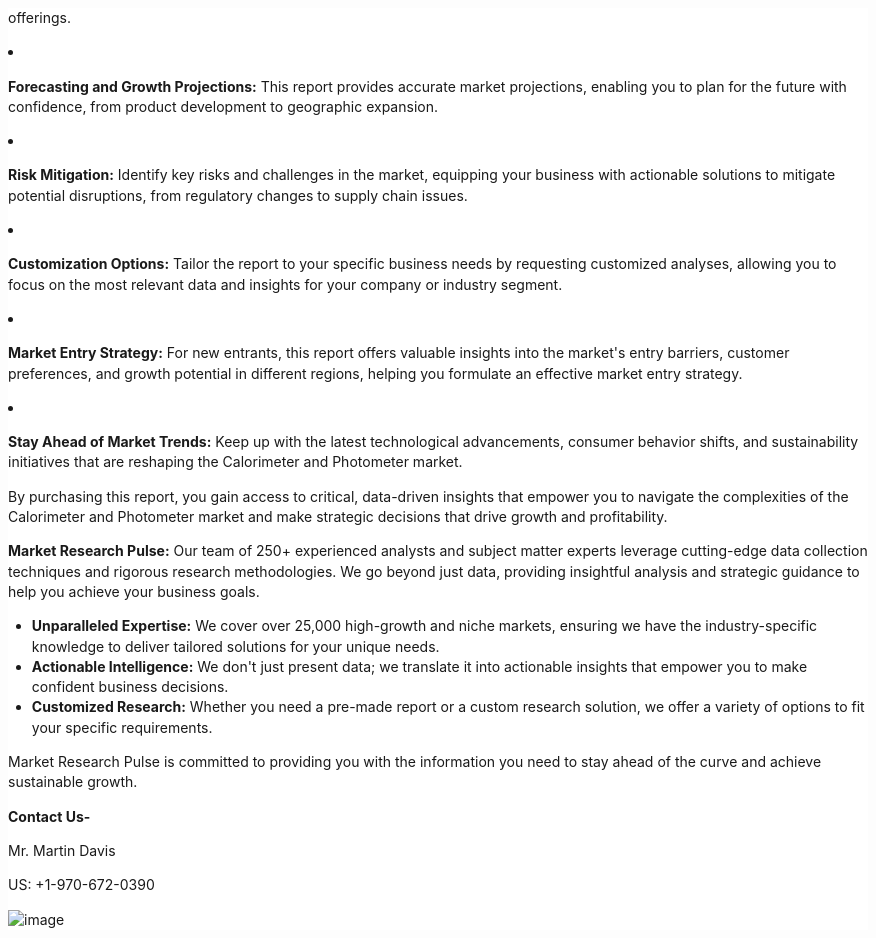 offerings.</p></li><li><p><strong>Forecasting and Growth Projections:</strong> This report provides accurate market projections, enabling you to plan for the future with confidence, from product development to geographic expansion.</p></li><li><p><strong>Risk Mitigation:</strong> Identify key risks and challenges in the market, equipping your business with actionable solutions to mitigate potential disruptions, from regulatory changes to supply chain issues.</p></li><li><p><strong>Customization Options:</strong> Tailor the report to your specific business needs by requesting customized analyses, allowing you to focus on the most relevant data and insights for your company or industry segment.</p></li><li><p><strong>Market Entry Strategy:</strong> For new entrants, this report offers valuable insights into the market's entry barriers, customer preferences, and growth potential in different regions, helping you formulate an effective market entry strategy.</p></li><li><p><strong>Stay Ahead of Market Trends:</strong> Keep up with the latest technological advancements, consumer behavior shifts, and sustainability initiatives that are reshaping the Calorimeter and Photometer market.</p></li></ol><p>By purchasing this report, you gain access to critical, data-driven insights that empower you to navigate the complexities of the Calorimeter and Photometer market and make strategic decisions that drive growth and profitability.</p><p><strong>Market Research Pulse:</strong>&nbsp;Our team of 250+ experienced analysts and subject matter experts leverage cutting-edge data collection techniques and rigorous research methodologies. We go beyond just data, providing insightful analysis and strategic guidance to help you achieve your business goals.</p><ul><li><strong>Unparalleled Expertise:</strong>&nbsp;We cover over 25,000 high-growth and niche markets, ensuring we have the industry-specific knowledge to deliver tailored solutions for your unique needs.</li><li><strong>Actionable Intelligence:</strong>&nbsp;We don't just present data; we translate it into actionable insights that empower you to make confident business decisions.</li><li><strong>Customized Research:</strong>&nbsp;Whether you need a pre-made report or a custom research solution, we offer a variety of options to fit your specific requirements.</li></ul><p>Market Research Pulse is committed to providing you with the information you need to stay ahead of the curve and achieve sustainable growth.</p><p><strong>Contact Us-</strong></p><p>Mr. Martin Davis</p><p>US: +1-970-672-0390</p>
![image](https://github.com/user-attachments/assets/6e4e3c89-4933-4a7d-8997-de72f3b5f4a4)
